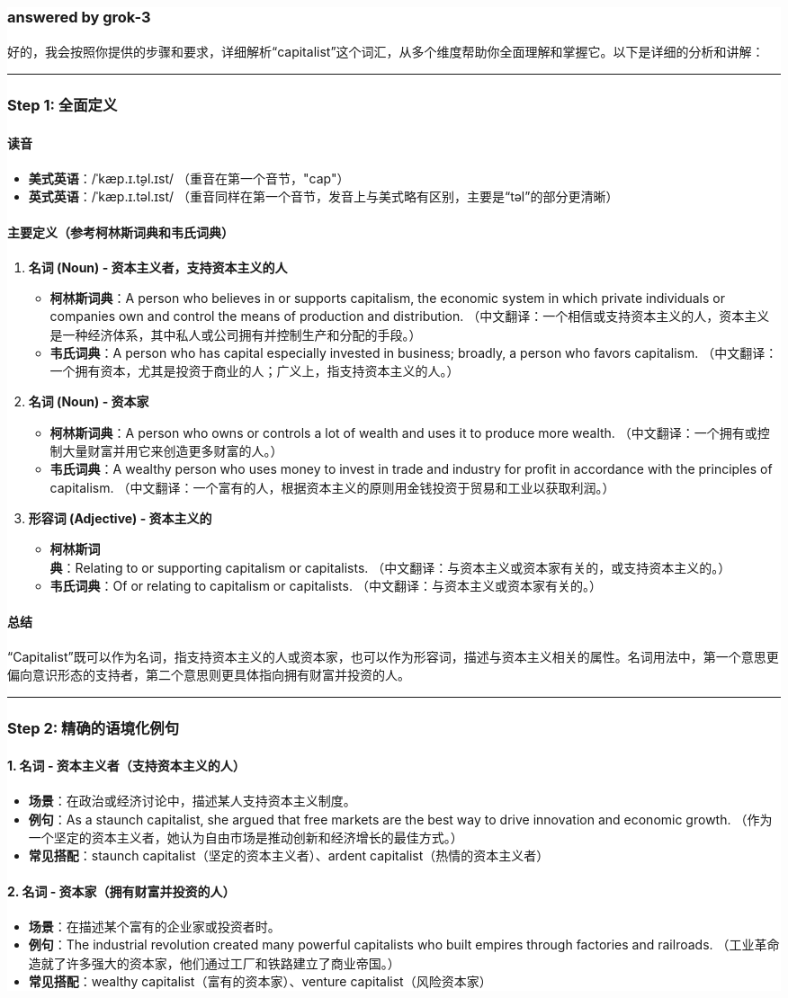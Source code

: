 ### answered by grok-3
好的，我会按照你提供的步骤和要求，详细解析“capitalist”这个词汇，从多个维度帮助你全面理解和掌握它。以下是详细的分析和讲解：

---

### Step 1: 全面定义
#### 读音
- **美式英语**：/ˈkæp.ɪ.t̬əl.ɪst/ （重音在第一个音节，"cap"）
- **英式英语**：/ˈkæp.ɪ.təl.ɪst/ （重音同样在第一个音节，发音上与美式略有区别，主要是“təl”的部分更清晰）

#### 主要定义（参考柯林斯词典和韦氏词典）
1. **名词 (Noun) - 资本主义者，支持资本主义的人**
   - **柯林斯词典**：A person who believes in or supports capitalism, the economic system in which private individuals or companies own and control the means of production and distribution.
     （中文翻译：一个相信或支持资本主义的人，资本主义是一种经济体系，其中私人或公司拥有并控制生产和分配的手段。）
   - **韦氏词典**：A person who has capital especially invested in business; broadly, a person who favors capitalism.
     （中文翻译：一个拥有资本，尤其是投资于商业的人；广义上，指支持资本主义的人。）

2. **名词 (Noun) - 资本家**
   - **柯林斯词典**：A person who owns or controls a lot of wealth and uses it to produce more wealth.
     （中文翻译：一个拥有或控制大量财富并用它来创造更多财富的人。）
   - **韦氏词典**：A wealthy person who uses money to invest in trade and industry for profit in accordance with the principles of capitalism.
     （中文翻译：一个富有的人，根据资本主义的原则用金钱投资于贸易和工业以获取利润。）

3. **形容词 (Adjective) - 资本主义的**
   - **柯林斯词典**：Relating to or supporting capitalism or capitalists.
     （中文翻译：与资本主义或资本家有关的，或支持资本主义的。）
   - **韦氏词典**：Of or relating to capitalism or capitalists.
     （中文翻译：与资本主义或资本家有关的。）

#### 总结
“Capitalist”既可以作为名词，指支持资本主义的人或资本家，也可以作为形容词，描述与资本主义相关的属性。名词用法中，第一个意思更偏向意识形态的支持者，第二个意思则更具体指向拥有财富并投资的人。

---

### Step 2: 精确的语境化例句
#### 1. 名词 - 资本主义者（支持资本主义的人）
- **场景**：在政治或经济讨论中，描述某人支持资本主义制度。
- **例句**：As a staunch capitalist, she argued that free markets are the best way to drive innovation and economic growth.
  （作为一个坚定的资本主义者，她认为自由市场是推动创新和经济增长的最佳方式。）
- **常见搭配**：staunch capitalist（坚定的资本主义者）、ardent capitalist（热情的资本主义者）

#### 2. 名词 - 资本家（拥有财富并投资的人）
- **场景**：在描述某个富有的企业家或投资者时。
- **例句**：The industrial revolution created many powerful capitalists who built empires through factories and railroads.
  （工业革命造就了许多强大的资本家，他们通过工厂和铁路建立了商业帝国。）
- **常见搭配**：wealthy capitalist（富有的资本家）、venture capitalist（风险资本家）
